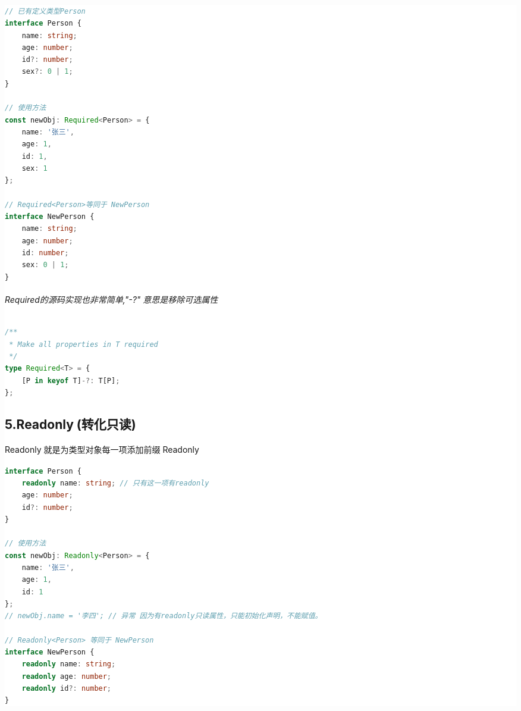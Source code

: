 ```typescript
// 已有定义类型Person
interface Person {
    name: string;
    age: number;
    id?: number;
    sex?: 0 | 1;
}

// 使用方法
const newObj: Required<Person> = {
    name: '张三',
    age: 1,
    id: 1,
    sex: 1
};

// Required<Person>等同于 NewPerson
interface NewPerson {
    name: string;
    age: number;
    id: number;
    sex: 0 | 1;
}
```

###### Required的源码实现也非常简单,"-?" 意思是移除可选属性

```typescript
/**
 * Make all properties in T required
 */
type Required<T> = {
    [P in keyof T]-?: T[P];
};
```

## 5.Readonly (转化只读)

Readonly 就是为类型对象每一项添加前缀 Readonly

```typescript
interface Person {
    readonly name: string; // 只有这一项有readonly
    age: number;
    id?: number;
}

// 使用方法
const newObj: Readonly<Person> = {
    name: '张三',
    age: 1,
    id: 1
};
// newObj.name = '李四'; // 异常 因为有readonly只读属性，只能初始化声明，不能赋值。

// Readonly<Person> 等同于 NewPerson
interface NewPerson {
    readonly name: string;
    readonly age: number;
    readonly id?: number;
}
```
